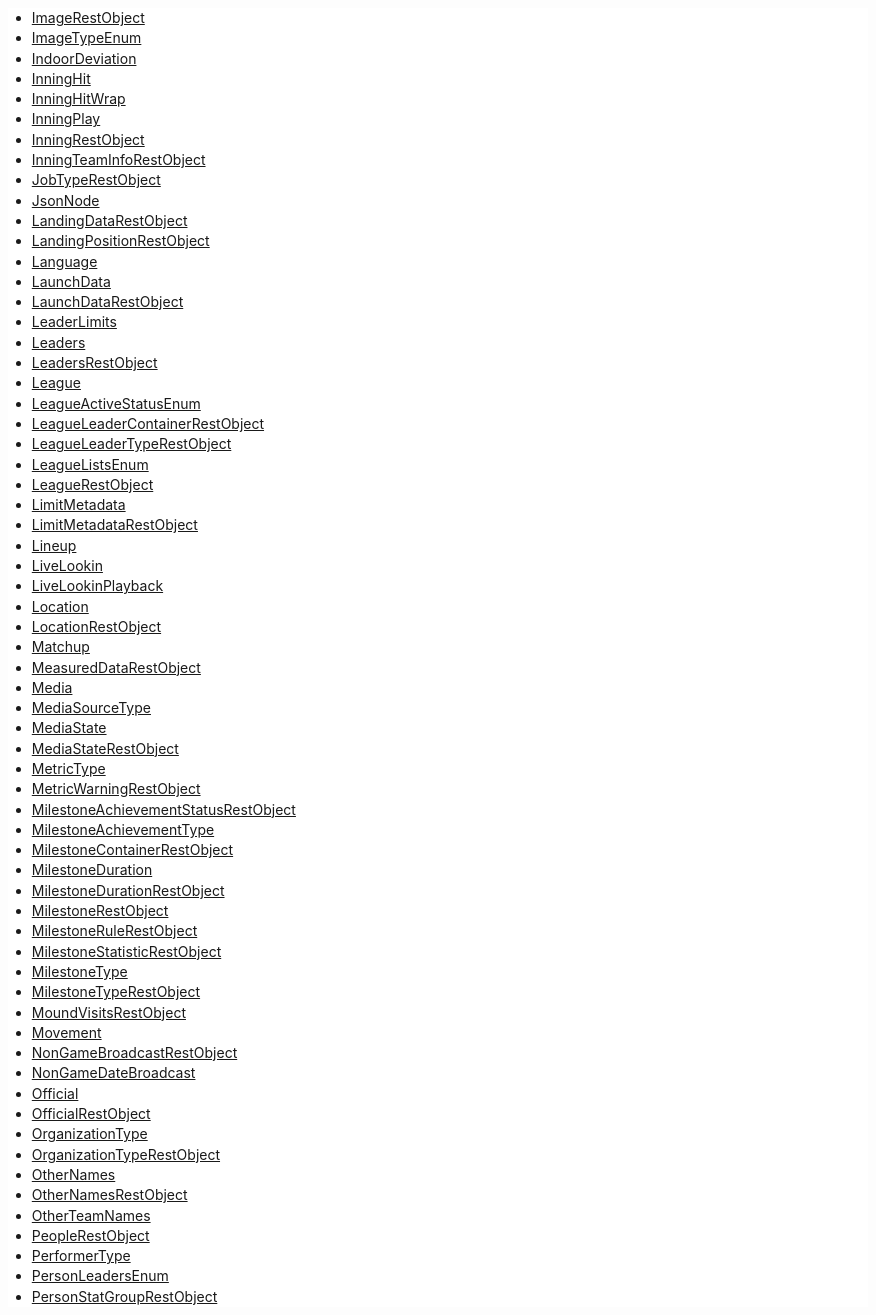  - [ImageRestObject](docs/ImageRestObject.md)
 - [ImageTypeEnum](docs/ImageTypeEnum.md)
 - [IndoorDeviation](docs/IndoorDeviation.md)
 - [InningHit](docs/InningHit.md)
 - [InningHitWrap](docs/InningHitWrap.md)
 - [InningPlay](docs/InningPlay.md)
 - [InningRestObject](docs/InningRestObject.md)
 - [InningTeamInfoRestObject](docs/InningTeamInfoRestObject.md)
 - [JobTypeRestObject](docs/JobTypeRestObject.md)
 - [JsonNode](docs/JsonNode.md)
 - [LandingDataRestObject](docs/LandingDataRestObject.md)
 - [LandingPositionRestObject](docs/LandingPositionRestObject.md)
 - [Language](docs/Language.md)
 - [LaunchData](docs/LaunchData.md)
 - [LaunchDataRestObject](docs/LaunchDataRestObject.md)
 - [LeaderLimits](docs/LeaderLimits.md)
 - [Leaders](docs/Leaders.md)
 - [LeadersRestObject](docs/LeadersRestObject.md)
 - [League](docs/League.md)
 - [LeagueActiveStatusEnum](docs/LeagueActiveStatusEnum.md)
 - [LeagueLeaderContainerRestObject](docs/LeagueLeaderContainerRestObject.md)
 - [LeagueLeaderTypeRestObject](docs/LeagueLeaderTypeRestObject.md)
 - [LeagueListsEnum](docs/LeagueListsEnum.md)
 - [LeagueRestObject](docs/LeagueRestObject.md)
 - [LimitMetadata](docs/LimitMetadata.md)
 - [LimitMetadataRestObject](docs/LimitMetadataRestObject.md)
 - [Lineup](docs/Lineup.md)
 - [LiveLookin](docs/LiveLookin.md)
 - [LiveLookinPlayback](docs/LiveLookinPlayback.md)
 - [Location](docs/Location.md)
 - [LocationRestObject](docs/LocationRestObject.md)
 - [Matchup](docs/Matchup.md)
 - [MeasuredDataRestObject](docs/MeasuredDataRestObject.md)
 - [Media](docs/Media.md)
 - [MediaSourceType](docs/MediaSourceType.md)
 - [MediaState](docs/MediaState.md)
 - [MediaStateRestObject](docs/MediaStateRestObject.md)
 - [MetricType](docs/MetricType.md)
 - [MetricWarningRestObject](docs/MetricWarningRestObject.md)
 - [MilestoneAchievementStatusRestObject](docs/MilestoneAchievementStatusRestObject.md)
 - [MilestoneAchievementType](docs/MilestoneAchievementType.md)
 - [MilestoneContainerRestObject](docs/MilestoneContainerRestObject.md)
 - [MilestoneDuration](docs/MilestoneDuration.md)
 - [MilestoneDurationRestObject](docs/MilestoneDurationRestObject.md)
 - [MilestoneRestObject](docs/MilestoneRestObject.md)
 - [MilestoneRuleRestObject](docs/MilestoneRuleRestObject.md)
 - [MilestoneStatisticRestObject](docs/MilestoneStatisticRestObject.md)
 - [MilestoneType](docs/MilestoneType.md)
 - [MilestoneTypeRestObject](docs/MilestoneTypeRestObject.md)
 - [MoundVisitsRestObject](docs/MoundVisitsRestObject.md)
 - [Movement](docs/Movement.md)
 - [NonGameBroadcastRestObject](docs/NonGameBroadcastRestObject.md)
 - [NonGameDateBroadcast](docs/NonGameDateBroadcast.md)
 - [Official](docs/Official.md)
 - [OfficialRestObject](docs/OfficialRestObject.md)
 - [OrganizationType](docs/OrganizationType.md)
 - [OrganizationTypeRestObject](docs/OrganizationTypeRestObject.md)
 - [OtherNames](docs/OtherNames.md)
 - [OtherNamesRestObject](docs/OtherNamesRestObject.md)
 - [OtherTeamNames](docs/OtherTeamNames.md)
 - [PeopleRestObject](docs/PeopleRestObject.md)
 - [PerformerType](docs/PerformerType.md)
 - [PersonLeadersEnum](docs/PersonLeadersEnum.md)
 - [PersonStatGroupRestObject](docs/PersonStatGroupRestObject.md)